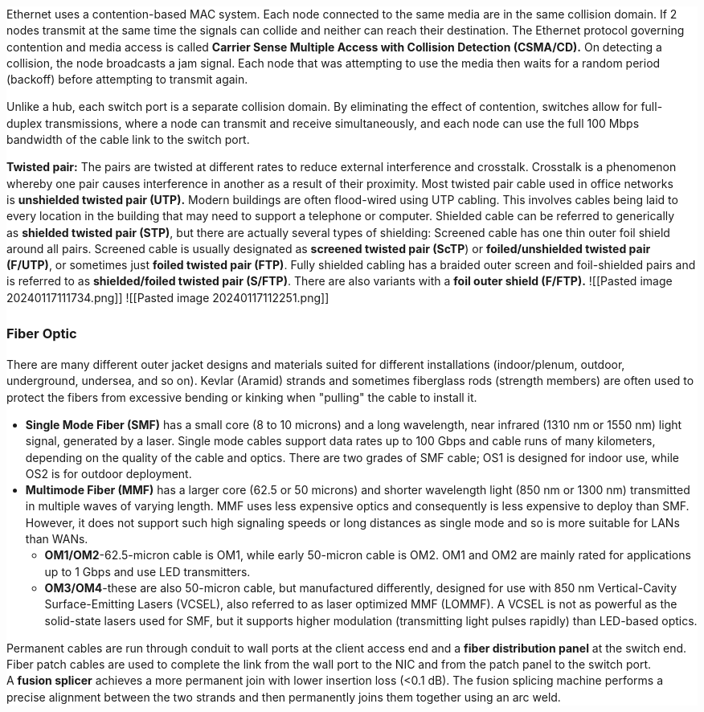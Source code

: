 Ethernet uses a contention-based MAC system. Each node connected to the same media are in the same collision domain. If 2 nodes transmit at the same time the signals can collide and neither can reach their destination. 
The Ethernet protocol governing contention and media access is called **Carrier Sense Multiple Access with Collision Detection (CSMA/CD).** On detecting a collision, the node broadcasts a jam signal. Each node that was attempting to use the media then waits for a random period (backoff) before attempting to transmit again.

Unlike a hub, each switch port is a separate collision domain. By eliminating the effect of contention, switches allow for full-duplex transmissions, where a node can transmit and receive simultaneously, and each node can use the full 100 Mbps bandwidth of the cable link to the switch port.

**Twisted pair:** The pairs are twisted at different rates to reduce external interference and crosstalk. Crosstalk is a phenomenon whereby one pair causes interference in another as a result of their proximity. Most twisted pair cable used in office networks is **unshielded twisted pair (UTP).** Modern buildings are often flood-wired using UTP cabling. This involves cables being laid to every location in the building that may need to support a telephone or computer.
Shielded cable can be referred to generically as **shielded twisted pair (STP)**, but there are actually several types of shielding:
	Screened cable has one thin outer foil shield around all pairs. Screened cable is usually designated as **screened twisted pair (ScTP**) or **foiled/unshielded twisted pair (F/UTP)**, or sometimes just **foiled twisted pair (FTP)**.
	Fully shielded cabling has a braided outer screen and foil-shielded pairs and is referred to as **shielded/foiled twisted pair (S/FTP)**. There are also variants with a **foil outer shield (F/FTP).**
![[Pasted image 20240117111734.png]]
![[Pasted image 20240117112251.png]]
### Fiber Optic
There are many different outer jacket designs and materials suited for different installations (indoor/plenum, outdoor, underground, undersea, and so on). Kevlar (Aramid) strands and sometimes fiberglass rods (strength members) are often used to protect the fibers from excessive bending or kinking when "pulling" the cable to install it.
- **Single Mode Fiber (SMF)** has a small core (8 to 10 microns) and a long wavelength, near infrared (1310 nm or 1550 nm) light signal, generated by a laser. Single mode cables support data rates up to 100 Gbps and cable runs of many kilometers, depending on the quality of the cable and optics. There are two grades of SMF cable; OS1 is designed for indoor use, while OS2 is for outdoor deployment.
- **Multimode Fiber (MMF)** has a larger core (62.5 or 50 microns) and shorter wavelength light (850 nm or 1300 nm) transmitted in multiple waves of varying length. MMF uses less expensive optics and consequently is less expensive to deploy than SMF. However, it does not support such high signaling speeds or long distances as single mode and so is more suitable for LANs than WANs.
	- **OM1/OM2**-62.5-micron cable is OM1, while early 50-micron cable is OM2. OM1 and OM2 are mainly rated for applications up to 1 Gbps and use LED transmitters.
	- **OM3/OM4**-these are also 50-micron cable, but manufactured differently, designed for use with 850 nm Vertical-Cavity Surface-Emitting Lasers (VCSEL), also referred to as laser optimized MMF (LOMMF). A VCSEL is not as powerful as the solid-state lasers used for SMF, but it supports higher modulation (transmitting light pulses rapidly) than LED-based optics.

Permanent cables are run through conduit to wall ports at the client access end and a **fiber distribution panel** at the switch end. Fiber patch cables are used to complete the link from the wall port to the NIC and from the patch panel to the switch port. 
A **fusion splicer** achieves a more permanent join with lower insertion loss (<0.1 dB). The fusion splicing machine performs a precise alignment between the two strands and then permanently joins them together using an arc weld.
